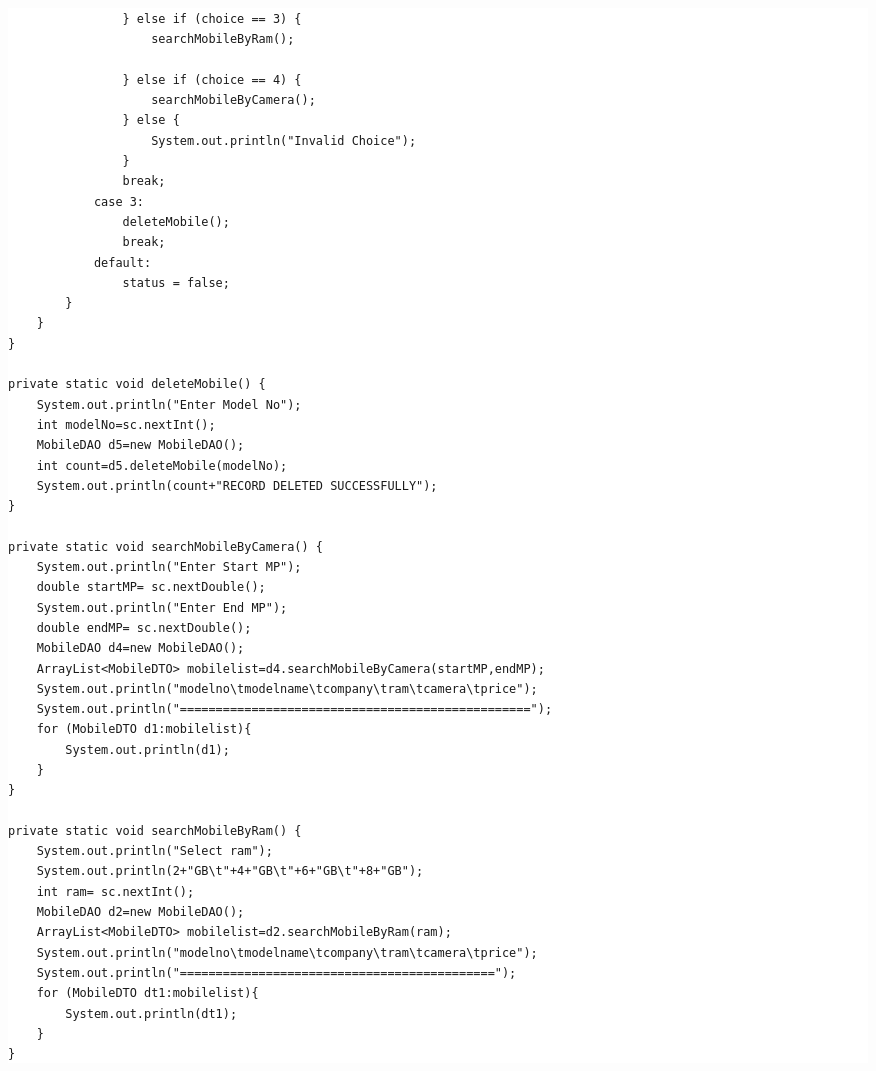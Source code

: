                     } else if (choice == 3) {
                        searchMobileByRam();

                    } else if (choice == 4) {
                        searchMobileByCamera();
                    } else {
                        System.out.println("Invalid Choice");
                    }
                    break;
                case 3:
                    deleteMobile();
                    break;
                default:
                    status = false;
            }
        }
    }

    private static void deleteMobile() {
        System.out.println("Enter Model No");
        int modelNo=sc.nextInt();
        MobileDAO d5=new MobileDAO();
        int count=d5.deleteMobile(modelNo);
        System.out.println(count+"RECORD DELETED SUCCESSFULLY");
    }

    private static void searchMobileByCamera() {
        System.out.println("Enter Start MP");
        double startMP= sc.nextDouble();
        System.out.println("Enter End MP");
        double endMP= sc.nextDouble();
        MobileDAO d4=new MobileDAO();
        ArrayList<MobileDTO> mobilelist=d4.searchMobileByCamera(startMP,endMP);
        System.out.println("modelno\tmodelname\tcompany\tram\tcamera\tprice");
        System.out.println("=================================================");
        for (MobileDTO d1:mobilelist){
            System.out.println(d1);
        }
    }

    private static void searchMobileByRam() {
        System.out.println("Select ram");
        System.out.println(2+"GB\t"+4+"GB\t"+6+"GB\t"+8+"GB");
        int ram= sc.nextInt();
        MobileDAO d2=new MobileDAO();
        ArrayList<MobileDTO> mobilelist=d2.searchMobileByRam(ram);
        System.out.println("modelno\tmodelname\tcompany\tram\tcamera\tprice");
        System.out.println("============================================");
        for (MobileDTO dt1:mobilelist){
            System.out.println(dt1);
        }
    }
